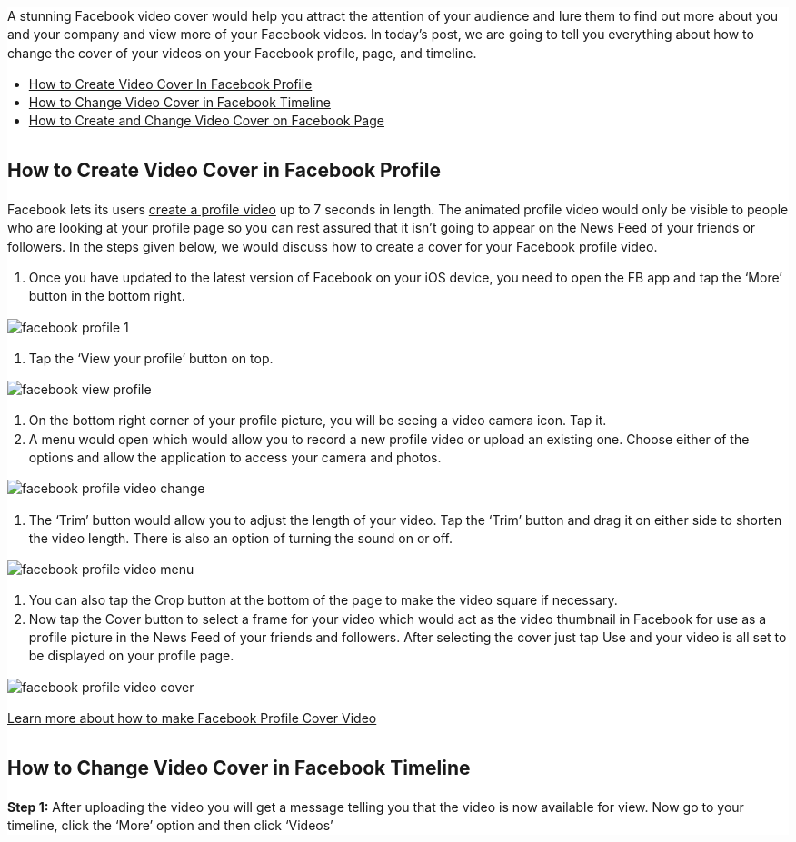 A stunning Facebook video cover would help you attract the attention of your audience and lure them to find out more about you and your company and view more of your Facebook videos. In today’s post, we are going to tell you everything about how to change the cover of your videos on your Facebook profile, page, and timeline.

* [How to Create Video Cover In Facebook Profile](#part1)
* [How to Change Video Cover in Facebook Timeline](#part2)
* [How to Create and Change Video Cover on Facebook Page](#part3)

## How to Create Video Cover in Facebook Profile

Facebook lets its users [create a profile video](https://tools.techidaily.com/wondershare/filmora/download/) up to 7 seconds in length. The animated profile video would only be visible to people who are looking at your profile page so you can rest assured that it isn’t going to appear on the News Feed of your friends or followers. In the steps given below, we would discuss how to create a cover for your Facebook profile video.

   1. Once you have updated to the latest version of Facebook on your iOS device, you need to open the FB app and tap the ‘More’ button in the bottom right.

![facebook profile 1](https://images.wondershare.com/filmora/article-images/facebook-profile-1.jpg)

   1. Tap the ‘View your profile’ button on top.

![facebook view profile](https://images.wondershare.com/filmora/article-images/facebook-view-profile.jpg)

   1. On the bottom right corner of your profile picture, you will be seeing a video camera icon. Tap it.
   2. A menu would open which would allow you to record a new profile video or upload an existing one. Choose either of the options and allow the application to access your camera and photos.

![facebook profile video change](https://images.wondershare.com/filmora/article-images/facebook-profile-video-change.jpg)

   1. The ‘Trim’ button would allow you to adjust the length of your video. Tap the ‘Trim’ button and drag it on either side to shorten the video length. There is also an option of turning the sound on or off.

![facebook profile video menu](https://images.wondershare.com/filmora/article-images/facebook-profile-video-menu.jpg)

   1. You can also tap the Crop button at the bottom of the page to make the video square if necessary.
   2. Now tap the Cover button to select a frame for your video which would act as the video thumbnail in Facebook for use as a profile picture in the News Feed of your friends and followers. After selecting the cover just tap Use and your video is all set to be displayed on your profile page.

![facebook profile video cover](https://images.wondershare.com/filmora/article-images/facebook-profile-video-cover.jpg)

[Learn more about how to make Facebook Profile Cover Video](https://tools.techidaily.com/wondershare/filmora/download/)

## How to Change Video Cover in Facebook Timeline

**Step 1:** After uploading the video you will get a message telling you that the video is now available for view. Now go to your timeline, click the ‘More’ option and then click ‘Videos’
